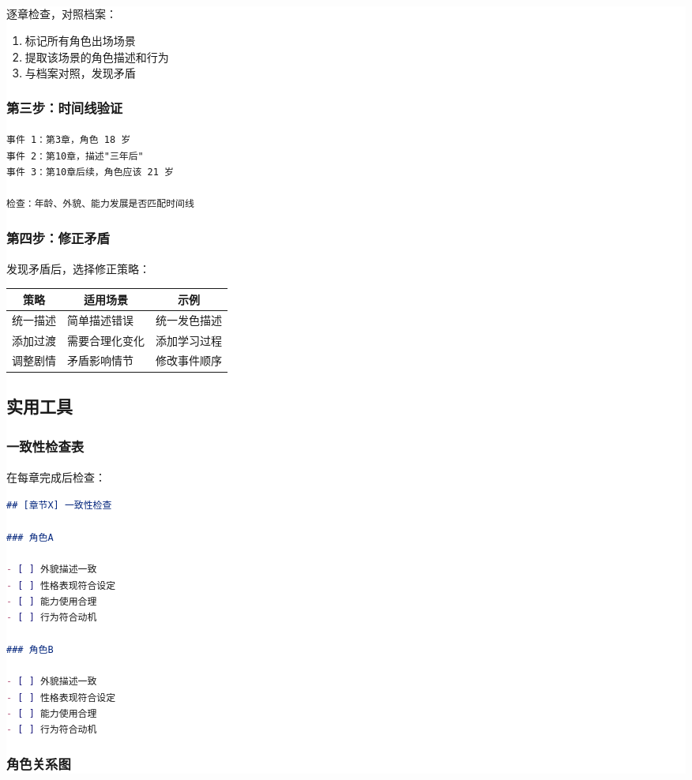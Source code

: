 逐章检查，对照档案：

1. 标记所有角色出场场景
2. 提取该场景的角色描述和行为
3. 与档案对照，发现矛盾

### 第三步：时间线验证

```
事件 1：第3章，角色 18 岁
事件 2：第10章，描述"三年后"
事件 3：第10章后续，角色应该 21 岁

检查：年龄、外貌、能力发展是否匹配时间线
```

### 第四步：修正矛盾

发现矛盾后，选择修正策略：

| 策略     | 适用场景       | 示例         |
| -------- | -------------- | ------------ |
| 统一描述 | 简单描述错误   | 统一发色描述 |
| 添加过渡 | 需要合理化变化 | 添加学习过程 |
| 调整剧情 | 矛盾影响情节   | 修改事件顺序 |

## 实用工具

### 一致性检查表

在每章完成后检查：

```markdown
## [章节X] 一致性检查

### 角色A

- [ ] 外貌描述一致
- [ ] 性格表现符合设定
- [ ] 能力使用合理
- [ ] 行为符合动机

### 角色B

- [ ] 外貌描述一致
- [ ] 性格表现符合设定
- [ ] 能力使用合理
- [ ] 行为符合动机
```

### 角色关系图
